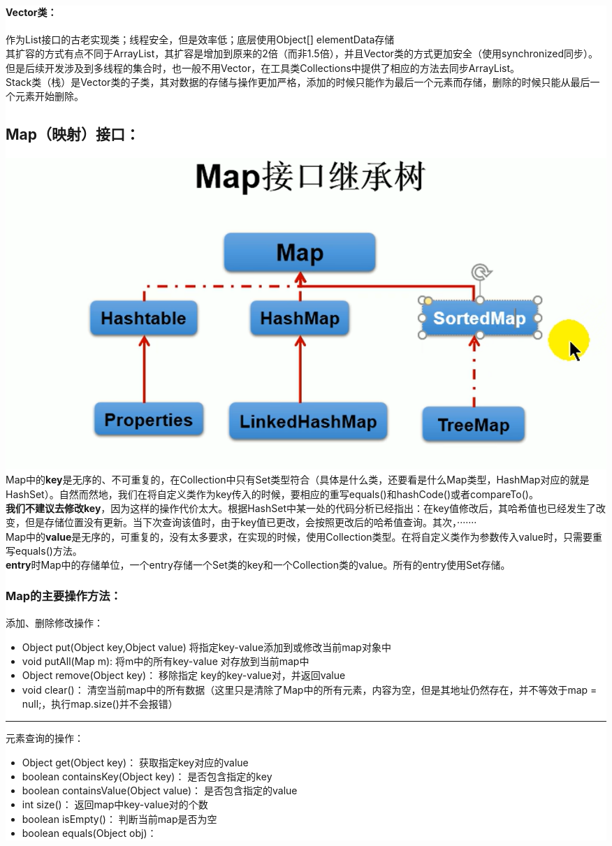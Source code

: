 
#### Vector类：
作为List接口的古老实现类；线程安全，但是效率低；底层使用Object[] elementData存储  
其扩容的方式有点不同于ArrayList，其扩容是增加到原来的2倍（而非1.5倍），并且Vector类的方式更加安全（使用synchronized同步）。  
但是后续开发涉及到多线程的集合时，也一般不用Vector，在工具类Collections中提供了相应的方法去同步ArrayList。  
Stack类（栈）是Vector类的子类，其对数据的存储与操作更加严格，添加的时候只能作为最后一个元素而存储，删除的时候只能从最后一个元素开始删除。


## Map（映射）接口：
![](Pictures/Map接口.png "Map接口")
Map中的**key**是无序的、不可重复的，在Collection中只有Set类型符合（具体是什么类，还要看是什么Map类型，HashMap对应的就是HashSet）。自然而然地，我们在将自定义类作为key传入的时候，要相应的重写equals()和hashCode()或者compareTo()。  
**我们不建议去修改key**，因为这样的操作代价太大。根据HashSet中某一处的代码分析已经指出：在key值修改后，其哈希值也已经发生了改变，但是存储位置没有更新。当下次查询该值时，由于key值已更改，会按照更改后的哈希值查询。其次，·······  
Map中的**value**是无序的，可重复的，没有太多要求，在实现的时候，使用Collection类型。在将自定义类作为参数传入value时，只需要重写equals()方法。  
**entry**时Map中的存储单位，一个entry存储一个Set类的key和一个Collection类的value。所有的entry使用Set存储。

### Map的主要操作方法：

添加、删除修改操作：
- Object put(Object key,Object value)
    将指定key-value添加到或修改当前map对象中
- void putAll(Map m):
    将m中的所有key-value 对存放到当前map中
- Object remove(Object key)：
    移除指定 key的key-value对，并返回value
- void clear()：
    清空当前map中的所有数据（这里只是清除了Map中的所有元素，内容为空，但是其地址仍然存在，并不等效于map = null;，执行map.size()并不会报错）
---
元素查询的操作：
- Object get(Object key)：
    获取指定key对应的value
- boolean containsKey(Object key)：
    是否包含指定的key
- boolean containsValue(Object value)：
    是否包含指定的value
- int size()：
    返回map中key-value对的个数
- boolean isEmpty()：
    判断当前map是否为空
- boolean equals(Object obj)：